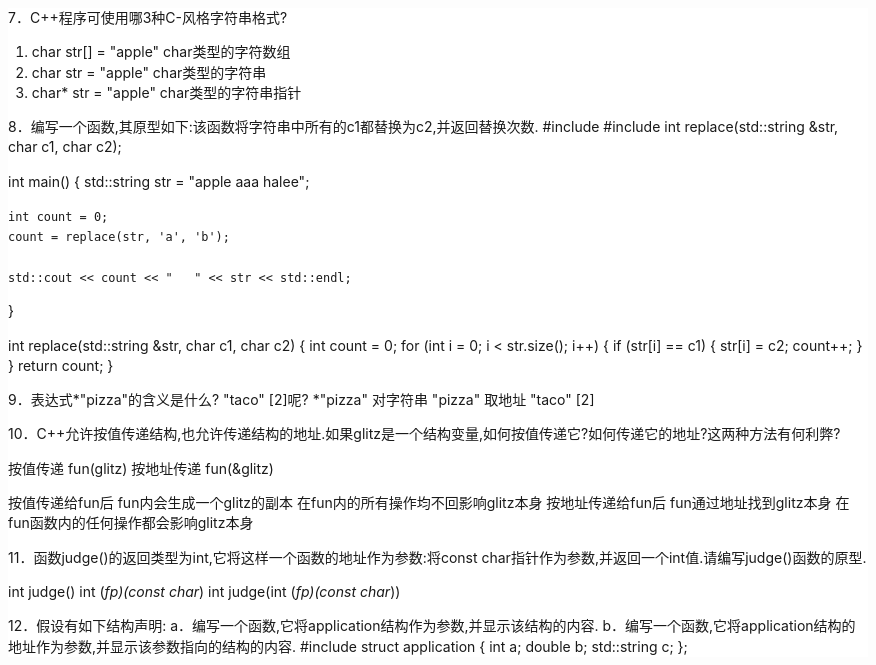 7．C++程序可使用哪3种C-风格字符串格式?
   1. char str[] = "apple"  char类型的字符数组
   2. char str = "apple"  char类型的字符串
   3. char* str = "apple" char类型的字符串指针

8．编写一个函数,其原型如下:该函数将字符串中所有的c1都替换为c2,并返回替换次数.
#include <iostream>
#include <string>
int replace(std::string &str, char c1, char c2);

int main()
{
    std::string str = "apple aaa halee";

    int count = 0;
    count = replace(str, 'a', 'b');

    std::cout << count << "   " << str << std::endl;
}

int replace(std::string &str, char c1, char c2)
{
    int count = 0;
    for (int i = 0; i < str.size(); i++)
    {
        if (str[i] == c1)
        {
            str[i] = c2;
            count++;
        }
    }
    return count;
}

9．表达式*"pizza"的含义是什么? "taco" [2]呢?
*"pizza" 对字符串 "pizza" 取地址
"taco" [2]

10．C++允许按值传递结构,也允许传递结构的地址.如果glitz是一个结构变量,如何按值传递它?如何传递它的地址?这两种方法有何利弊?

按值传递   fun(glitz)
按地址传递 fun(&glitz)

按值传递给fun后 fun内会生成一个glitz的副本 在fun内的所有操作均不回影响glitz本身
按地址传递给fun后  fun通过地址找到glitz本身 在fun函数内的任何操作都会影响glitz本身

11．函数judge()的返回类型为int,它将这样一个函数的地址作为参数:将const char指针作为参数,并返回一个int值.请编写judge()函数的原型.

int judge()
int (*fp)(const char*)
int judge(int (*fp)(const char*))

12．假设有如下结构声明:
a．编写一个函数,它将application结构作为参数,并显示该结构的内容.
b．编写一个函数,它将application结构的地址作为参数,并显示该参数指向的结构的内容.
#include <iostream>
struct application
{
    int a;
    double b;
    std::string c;
};
